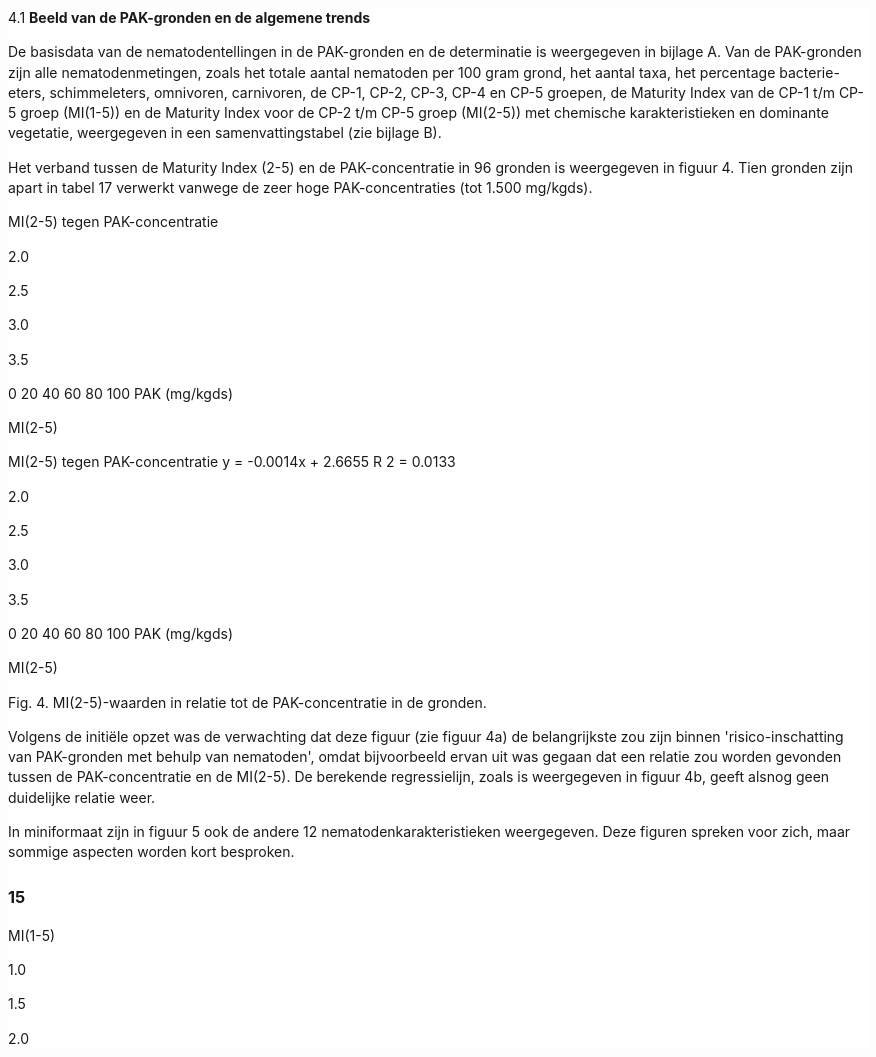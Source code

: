 4.1 **Beeld van de PAK-gronden en de algemene trends** 

De basisdata van de nematodentellingen in de PAK-gronden en de determinatie is weergegeven in bijlage A. Van de PAK-gronden zijn alle nematodenmetingen, zoals het totale aantal nematoden per 100 gram grond, het aantal taxa, het percentage bacterie-eters, schimmeleters, omnivoren, carnivoren, de CP-1, CP-2, CP-3, CP-4 en CP-5 groepen, de Maturity Index van de CP-1 t/m CP-5 groep (MI(1-5)) en de Maturity Index voor de CP-2 t/m CP-5 groep (MI(2-5)) met chemische karakteristieken en dominante vegetatie, weergegeven in een samenvattingstabel (zie bijlage B). 

Het verband tussen de Maturity Index (2-5) en de PAK-concentratie in 96 gronden is weergegeven in figuur 4. Tien gronden zijn apart in tabel 17 verwerkt vanwege de zeer hoge PAK-concentraties (tot 1.500 mg/kgds). 

 MI(2-5) tegen PAK-concentratie 

 2.0 

 2.5 

 3.0 

 3.5 

 0 20 40 60 80 100 PAK (mg/kgds) 

 MI(2-5) 

 MI(2-5) tegen PAK-concentratie y = -0.0014x + 2.6655 R 2 = 0.0133 

 2.0 

 2.5 

 3.0 

 3.5 

 0 20 40 60 80 100 PAK (mg/kgds) 

 MI(2-5) 

Fig. 4. MI(2-5)-waarden in relatie tot de PAK-concentratie in de gronden. 

Volgens de initiële opzet was de verwachting dat deze figuur (zie figuur 4a) de belangrijkste zou zijn binnen 'risico-inschatting van PAK-gronden met behulp van nematoden', omdat bijvoorbeeld ervan uit was gegaan dat een relatie zou worden gevonden tussen de PAK-concentratie en de MI(2-5). De berekende regressielijn, zoals is weergegeven in figuur 4b, geeft alsnog geen duidelijke relatie weer. 

In miniformaat zijn in figuur 5 ook de andere 12 nematodenkarakteristieken weergegeven. Deze figuren spreken voor zich, maar sommige aspecten worden kort besproken. 

### 15 


 MI(1-5) 

 1.0 

 1.5 

 2.0 
